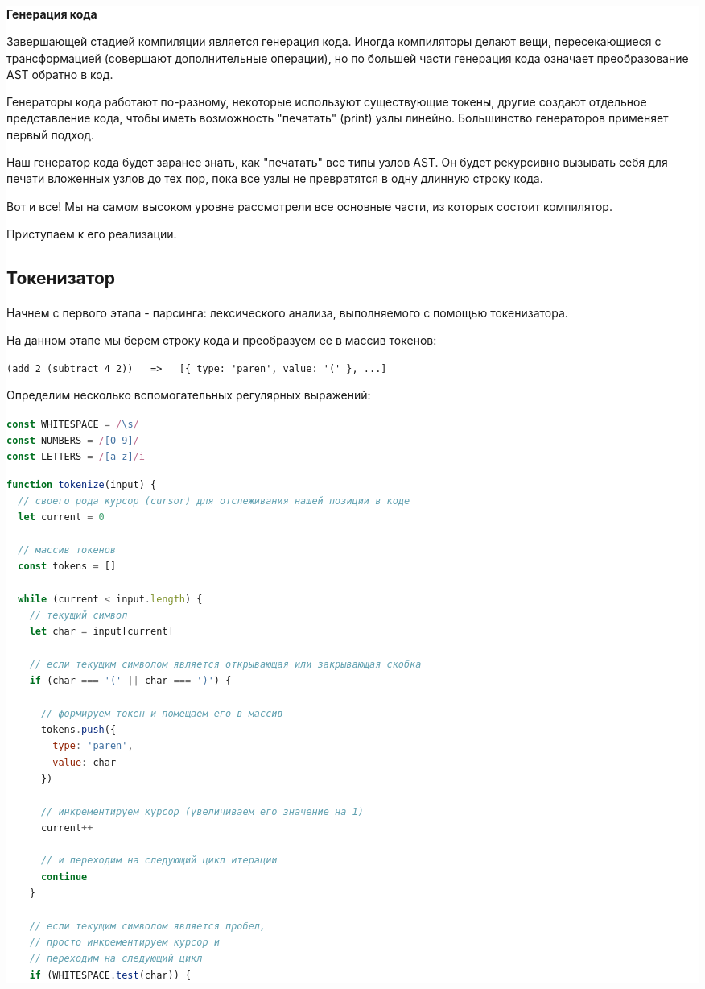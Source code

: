 __Генерация кода__

Завершающей стадией компиляции является генерация кода. Иногда компиляторы делают вещи, пересекающиеся с трансформацией (совершают дополнительные операции), но по большей части генерация кода означает преобразование AST обратно в код.

Генераторы кода работают по-разному, некоторые используют существующие токены, другие создают отдельное представление кода, чтобы иметь возможность "печатать" (print) узлы линейно. Большинство генераторов применяет первый подход.

Наш генератор кода будет заранее знать, как "печатать" все типы узлов AST. Он будет [рекурсивно](https://ru.wikipedia.org/wiki/%D0%A0%D0%B5%D0%BA%D1%83%D1%80%D1%81%D0%B8%D1%8F) вызывать себя для печати вложенных узлов до тех пор, пока все узлы не превратятся в одну длинную строку кода.

Вот и все! Мы на самом высоком уровне рассмотрели все основные части, из которых состоит компилятор.

Приступаем к его реализации.

## Токенизатор

Начнем с первого этапа - парсинга: лексического анализа, выполняемого с помощью токенизатора.

На данном этапе мы берем строку кода и преобразуем ее в массив токенов:

```
(add 2 (subtract 4 2))   =>   [{ type: 'paren', value: '(' }, ...]
```

Определим несколько вспомогательных регулярных выражений:

```javascript
const WHITESPACE = /\s/
const NUMBERS = /[0-9]/
const LETTERS = /[a-z]/i
```

```javascript
function tokenize(input) {
  // своего рода курсор (cursor) для отслеживания нашей позиции в коде
  let current = 0

  // массив токенов
  const tokens = []

  while (current < input.length) {
    // текущий символ
    let char = input[current]

    // если текущим символом является открывающая или закрывающая скобка
    if (char === '(' || char === ')') {

      // формируем токен и помещаем его в массив
      tokens.push({
        type: 'paren',
        value: char
      })

      // инкрементируем курсор (увеличиваем его значение на 1)
      current++

      // и переходим на следующий цикл итерации
      continue
    }

    // если текущим символом является пробел,
    // просто инкрементируем курсор и
    // переходим на следующий цикл
    if (WHITESPACE.test(char)) {
```